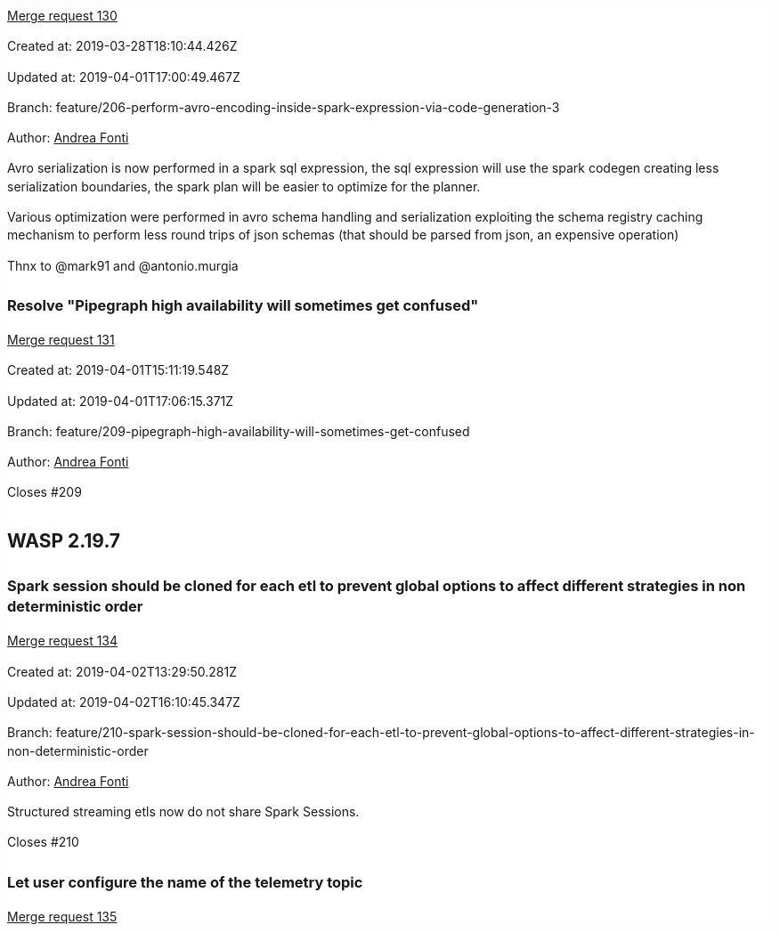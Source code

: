 [Merge request 130](https://gitlab.com/AgileFactory/Agile.Wasp2/merge_requests/130)

Created at: 2019-03-28T18:10:44.426Z

Updated at: 2019-04-01T17:00:49.467Z

Branch: feature/206-perform-avro-encoding-inside-spark-expression-via-code-generation-3

Author: [Andrea Fonti](https://gitlab.com/andrea.fonti)

Avro serialization is now performed in a spark sql expression,
the sql expression will use the spark codegen creating less serialization boundaries,
the spark plan will be easier to optimize for the planner.

Various optimization were performed in avro schema handling and serialization exploiting the schema registry caching mechanism to perform less round trips of json schemas (that should be parsed from json, an expensive operation)

Thnx to @mark91  and @antonio.murgia

### Resolve "Pipegraph high availability will sometimes get confused"

[Merge request 131](https://gitlab.com/AgileFactory/Agile.Wasp2/merge_requests/131)

Created at: 2019-04-01T15:11:19.548Z

Updated at: 2019-04-01T17:06:15.371Z

Branch: feature/209-pipegraph-high-availability-will-sometimes-get-confused

Author: [Andrea Fonti](https://gitlab.com/andrea.fonti)

Closes #209

## WASP 2.19.7

### Spark session should be cloned for each etl to prevent global options to affect different strategies in non deterministic order

[Merge request 134](https://gitlab.com/AgileFactory/Agile.Wasp2/merge_requests/134)

Created at: 2019-04-02T13:29:50.281Z

Updated at: 2019-04-02T16:10:45.347Z

Branch: feature/210-spark-session-should-be-cloned-for-each-etl-to-prevent-global-options-to-affect-different-strategies-in-non-deterministic-order

Author: [Andrea Fonti](https://gitlab.com/andrea.fonti)

Structured streaming etls now do not share Spark Sessions.

Closes #210

### Let user configure the name of the telemetry topic

[Merge request 135](https://gitlab.com/AgileFactory/Agile.Wasp2/merge_requests/135)
